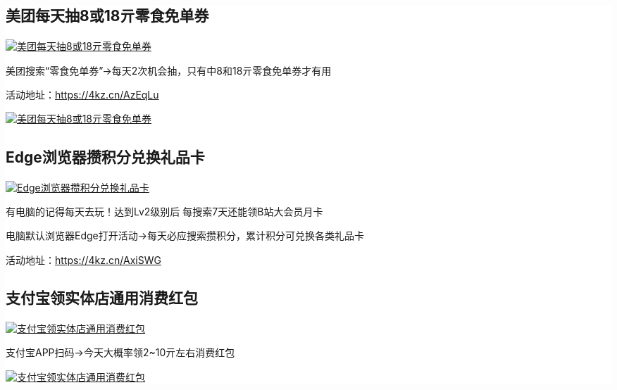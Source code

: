 ## 美团每天抽8或18亓零食免单券
<p>
    <a rel="nofollow" target="_blank" href="https://www.qqhjy6.xyz/caiji/data/images/2025-08-03/511069ff44e067f0c229fa836ed25820.jpg"><img src="https://image.smallfawn.work/?url=https://www.qqhjy6.xyz/caiji/data/images/2025-08-03/511069ff44e067f0c229fa836ed25820.jpg" title="美团每天抽8或18亓零食免单券 " alt="美团每天抽8或18亓零食免单券 " referrerpolicy="no-referrer"></a> 
</p>
<p>
    美团搜索“零食免单券”-&gt;每天2次机会抽，只有中8和18亓零食免单券才有用
</p>
<p>
    活动地址：<a rel="nofollow" target="_blank" href="https://4kz.cn/AzEqLu">https://4kz.cn/AzEqLu</a> 
</p>
<p>
    <a rel="nofollow" target="_blank" href="https://www.qqhjy6.xyz/caiji/data/images/2025-08-03/dbeb7ab490c0648f9d648e6039afe7a6.png"><img src="https://image.smallfawn.work/?url=https://www.qqhjy6.xyz/caiji/data/images/2025-08-03/dbeb7ab490c0648f9d648e6039afe7a6.png" title="美团每天抽8或18亓零食免单券 " alt="美团每天抽8或18亓零食免单券 " referrerpolicy="no-referrer"></a> 
</p>

## Edge浏览器攒积分兑换礼品卡
<p>
    <a rel="nofollow" target="_blank" href="https://www.qqhjy6.xyz/caiji/data/images/2025-08-03/7167f32f01d1b86f44bf05492781f3b7.png"><img src="https://image.smallfawn.work/?url=https://www.qqhjy6.xyz/caiji/data/images/2025-08-03/7167f32f01d1b86f44bf05492781f3b7.png" title="Edge浏览器攒积分兑换礼品卡 " alt="Edge浏览器攒积分兑换礼品卡 " referrerpolicy="no-referrer"></a> 
</p>
<p>有电脑的记得每天去玩！达到Lv2级别后&nbsp;每搜索7天还能领B站大会员月卡</p>
<p>
    电脑默认浏览器Edge打开活动-&gt;每天必应搜索攒积分，累计积分可兑换各类礼品卡
</p>
<p>
    活动地址：<a rel="nofollow" target="_blank" href="https://4kz.cn/AxiSWG">https://4kz.cn/AxiSWG</a> 
</p>

## 支付宝领实体店通用消费红包
<p>
    <a rel="nofollow" target="_blank" href="https://www.qqhjy6.xyz/caiji/data/images/2025-08-03/1881f9c1f720d61aa5d0787f3cda88ca.jpg"><img src="https://image.smallfawn.work/?url=https://www.qqhjy6.xyz/caiji/data/images/2025-08-03/1881f9c1f720d61aa5d0787f3cda88ca.jpg" title="支付宝领实体店通用消费红包 " alt="支付宝领实体店通用消费红包 " referrerpolicy="no-referrer"></a> 
</p>
<p>
    支付宝APP扫码-&gt;今天大概率领2~10亓左右消费红包
</p>
<p>
    <a rel="nofollow" target="_blank" href="https://www.qqhjy6.xyz/caiji/data/images/2025-08-03/ec4f1961fe169a35a1fc5800fa27c938.png"><img src="https://image.smallfawn.work/?url=https://www.qqhjy6.xyz/caiji/data/images/2025-08-03/ec4f1961fe169a35a1fc5800fa27c938.png" title="支付宝领实体店通用消费红包 " alt="支付宝领实体店通用消费红包 " referrerpolicy="no-referrer"></a> 
</p>

